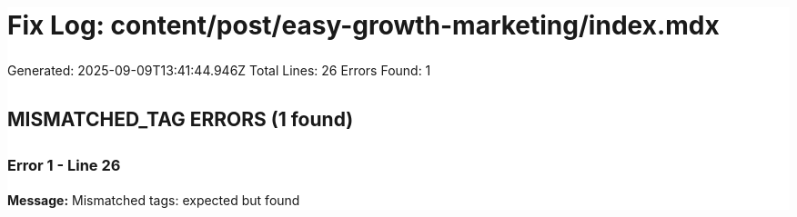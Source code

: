 # Fix Log: content/post/easy-growth-marketing/index.mdx
Generated: 2025-09-09T13:41:44.946Z
Total Lines: 26
Errors Found: 1

## MISMATCHED_TAG ERRORS (1 found)

### Error 1 - Line 26
**Message:** Mismatched tags: expected </h3> but found </p>